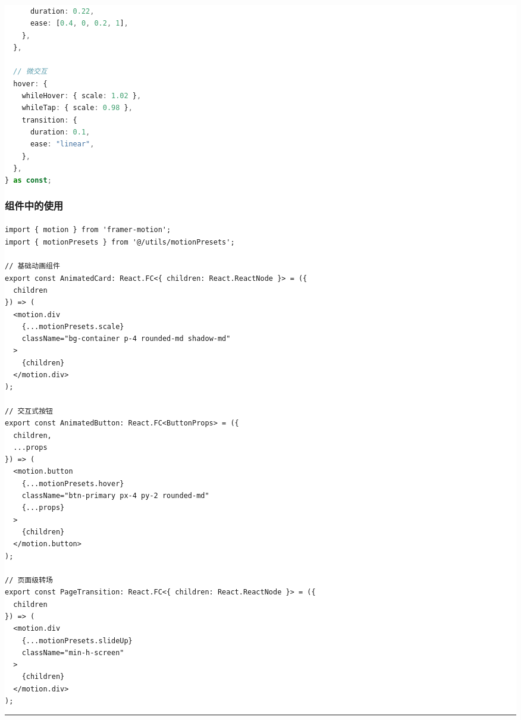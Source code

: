 ```typescript
      duration: 0.22,
      ease: [0.4, 0, 0.2, 1],
    },
  },
  
  // 微交互
  hover: {
    whileHover: { scale: 1.02 },
    whileTap: { scale: 0.98 },
    transition: {
      duration: 0.1,
      ease: "linear",
    },
  },
} as const;
```

### 组件中的使用
```tsx
import { motion } from 'framer-motion';
import { motionPresets } from '@/utils/motionPresets';

// 基础动画组件
export const AnimatedCard: React.FC<{ children: React.ReactNode }> = ({ 
  children 
}) => (
  <motion.div
    {...motionPresets.scale}
    className="bg-container p-4 rounded-md shadow-md"
  >
    {children}
  </motion.div>
);

// 交互式按钮
export const AnimatedButton: React.FC<ButtonProps> = ({ 
  children, 
  ...props 
}) => (
  <motion.button
    {...motionPresets.hover}
    className="btn-primary px-4 py-2 rounded-md"
    {...props}
  >
    {children}
  </motion.button>
);

// 页面级转场
export const PageTransition: React.FC<{ children: React.ReactNode }> = ({ 
  children 
}) => (
  <motion.div
    {...motionPresets.slideUp}
    className="min-h-screen"
  >
    {children}
  </motion.div>
);
```

---